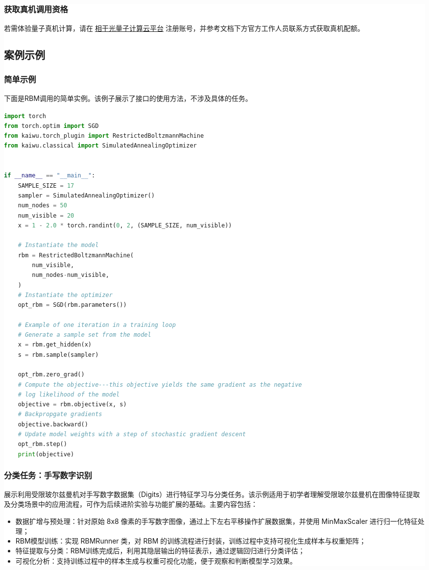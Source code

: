### 获取真机调用资格

若需体验量子真机计算，请在 [相干光量子计算云平台](https://platform.qboson.com/) 注册账号，并参考文档下方官方工作人员联系方式获取真机配额。


## 案例示例

### 简单示例
下面是RBM调用的简单实例。该例子展示了接口的使用方法，不涉及具体的任务。

```python
import torch
from torch.optim import SGD
from kaiwu.torch_plugin import RestrictedBoltzmannMachine
from kaiwu.classical import SimulatedAnnealingOptimizer


if __name__ == "__main__":
    SAMPLE_SIZE = 17
    sampler = SimulatedAnnealingOptimizer()
    num_nodes = 50
    num_visible = 20
    x = 1 - 2.0 * torch.randint(0, 2, (SAMPLE_SIZE, num_visible))

    # Instantiate the model
    rbm = RestrictedBoltzmannMachine(
        num_visible,
        num_nodes-num_visible,
    )
    # Instantiate the optimizer
    opt_rbm = SGD(rbm.parameters())

    # Example of one iteration in a training loop
    # Generate a sample set from the model
    x = rbm.get_hidden(x)
    s = rbm.sample(sampler)

    opt_rbm.zero_grad()
    # Compute the objective---this objective yields the same gradient as the negative
    # log likelihood of the model
    objective = rbm.objective(x, s)
    # Backpropgate gradients
    objective.backward()
    # Update model weights with a step of stochastic gradient descent
    opt_rbm.step()
    print(objective)
```


### 分类任务：手写数字识别
展示利用受限玻尔兹曼机对手写数字数据集（Digits）进行特征学习与分类任务。该示例适用于初学者理解受限玻尔兹曼机在图像特征提取及分类场景中的应用流程，可作为后续进阶实验与功能扩展的基础。主要内容包括：
- 数据扩增与预处理：针对原始 8x8 像素的手写数字图像，通过上下左右平移操作扩展数据集，并使用 MinMaxScaler 进行归一化特征处理；
- RBM模型训练：实现 RBMRunner 类，对 RBM 的训练流程进行封装，训练过程中支持可视化生成样本与权重矩阵；
- 特征提取与分类：RBM训练完成后，利用其隐层输出的特征表示，通过逻辑回归进行分类评估；
- 可视化分析：支持训练过程中的样本生成与权重可视化功能，便于观察和判断模型学习效果。
